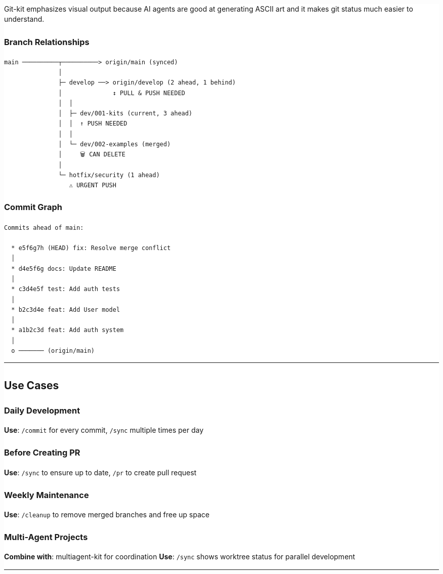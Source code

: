 Git-kit emphasizes visual output because AI agents are good at generating ASCII art and it makes git status much easier to understand.

### Branch Relationships
```
main ──────────┬──────────> origin/main (synced)
               │
               ├─ develop ──> origin/develop (2 ahead, 1 behind)
               │              ↕ PULL & PUSH NEEDED
               │  │
               │  ├─ dev/001-kits (current, 3 ahead)
               │  │  ↑ PUSH NEEDED
               │  │
               │  └─ dev/002-examples (merged)
               │     🗑 CAN DELETE
               │
               └─ hotfix/security (1 ahead)
                  ⚠ URGENT PUSH
```

### Commit Graph
```
Commits ahead of main:

  * e5f6g7h (HEAD) fix: Resolve merge conflict
  │
  * d4e5f6g docs: Update README
  │
  * c3d4e5f test: Add auth tests
  │
  * b2c3d4e feat: Add User model
  │
  * a1b2c3d feat: Add auth system
  │
  o ─────── (origin/main)
```

---

## Use Cases

### Daily Development
**Use**: `/commit` for every commit, `/sync` multiple times per day

### Before Creating PR
**Use**: `/sync` to ensure up to date, `/pr` to create pull request

### Weekly Maintenance
**Use**: `/cleanup` to remove merged branches and free up space

### Multi-Agent Projects
**Combine with**: multiagent-kit for coordination
**Use**: `/sync` shows worktree status for parallel development

---